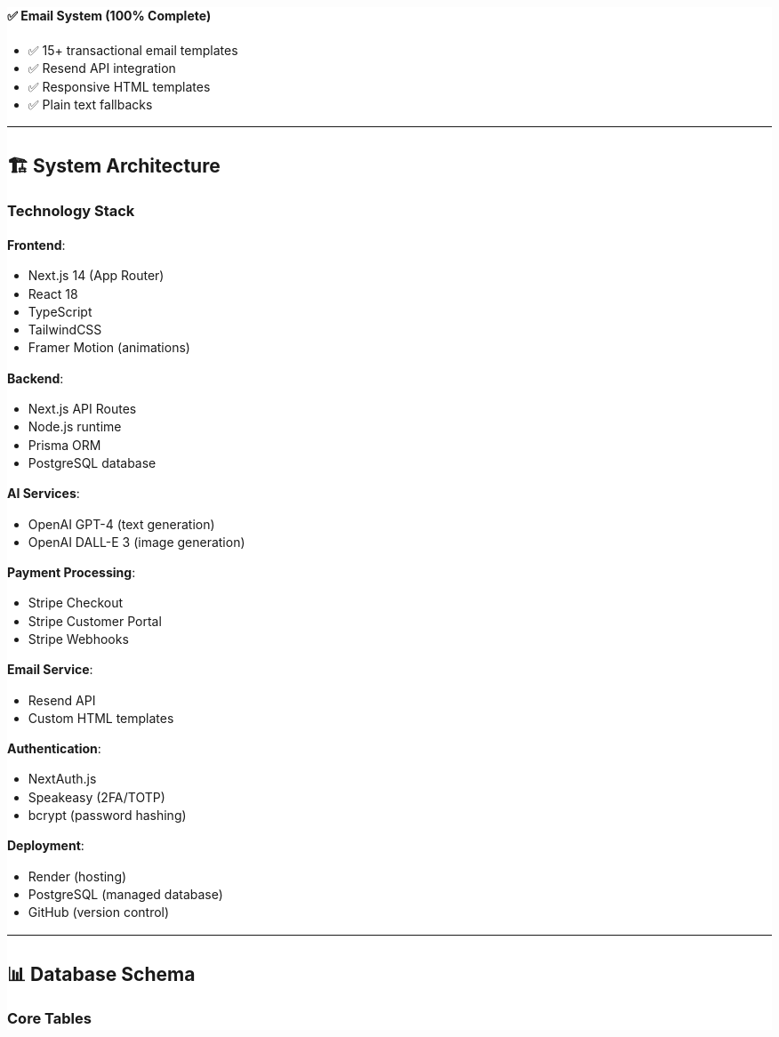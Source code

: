 #### ✅ Email System (100% Complete)
- ✅ 15+ transactional email templates
- ✅ Resend API integration
- ✅ Responsive HTML templates
- ✅ Plain text fallbacks

---

## 🏗️ System Architecture

### Technology Stack

**Frontend**:
- Next.js 14 (App Router)
- React 18
- TypeScript
- TailwindCSS
- Framer Motion (animations)

**Backend**:
- Next.js API Routes
- Node.js runtime
- Prisma ORM
- PostgreSQL database

**AI Services**:
- OpenAI GPT-4 (text generation)
- OpenAI DALL-E 3 (image generation)

**Payment Processing**:
- Stripe Checkout
- Stripe Customer Portal
- Stripe Webhooks

**Email Service**:
- Resend API
- Custom HTML templates

**Authentication**:
- NextAuth.js
- Speakeasy (2FA/TOTP)
- bcrypt (password hashing)

**Deployment**:
- Render (hosting)
- PostgreSQL (managed database)
- GitHub (version control)

---

## 📊 Database Schema

### Core Tables
